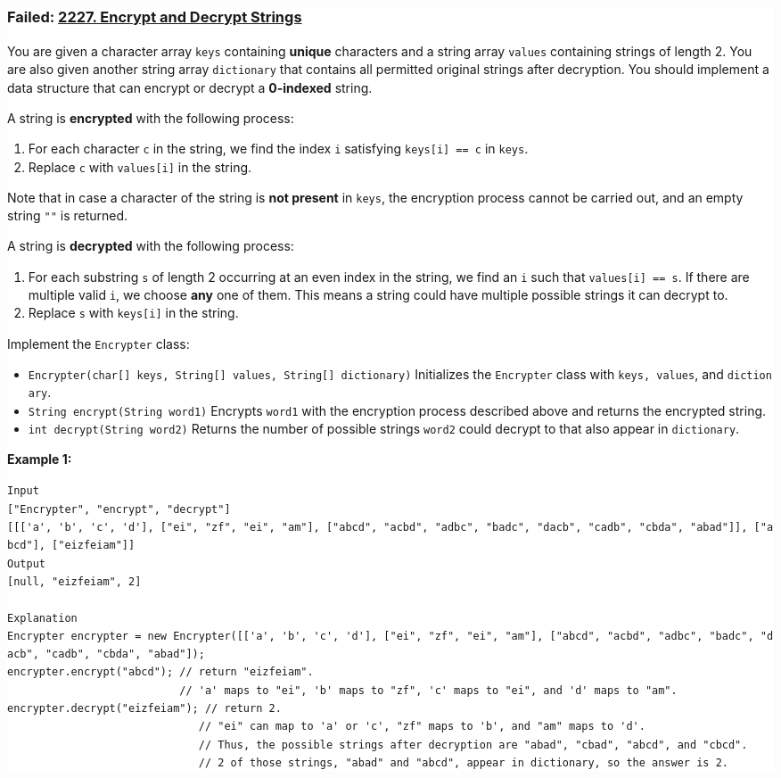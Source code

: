

### Failed: [2227. Encrypt and Decrypt Strings](https://leetcode.com/problems/find-players-with-zero-or-one-losses/)

You are given a character array `keys` containing **unique** characters and a string array `values` containing strings of length 2. You are also given another string array `dictionary` that contains all permitted original strings after decryption. You should implement a data structure that can encrypt or decrypt a **0-indexed** string.

A string is **encrypted** with the following process:

1. For each character `c` in the string, we find the index `i` satisfying `keys[i] == c` in `keys`.
2. Replace `c` with `values[i]` in the string.

Note that in case a character of the string is **not present** in `keys`, the encryption process cannot be carried out, and an empty string `""` is returned.

A string is **decrypted** with the following process:

1. For each substring `s` of length 2 occurring at an even index in the string, we find an `i` such that `values[i] == s`. If there are multiple valid `i`, we choose **any** one of them. This means a string could have multiple possible strings it can decrypt to.
2. Replace `s` with `keys[i]` in the string.

Implement the `Encrypter` class:

- `Encrypter(char[] keys, String[] values, String[] dictionary)` Initializes the `Encrypter` class with `keys, values`, and `dictionary`.
- `String encrypt(String word1)` Encrypts `word1` with the encryption process described above and returns the encrypted string.
- `int decrypt(String word2)` Returns the number of possible strings `word2` could decrypt to that also appear in `dictionary`.

 

**Example 1:**

```
Input
["Encrypter", "encrypt", "decrypt"]
[[['a', 'b', 'c', 'd'], ["ei", "zf", "ei", "am"], ["abcd", "acbd", "adbc", "badc", "dacb", "cadb", "cbda", "abad"]], ["abcd"], ["eizfeiam"]]
Output
[null, "eizfeiam", 2]

Explanation
Encrypter encrypter = new Encrypter([['a', 'b', 'c', 'd'], ["ei", "zf", "ei", "am"], ["abcd", "acbd", "adbc", "badc", "dacb", "cadb", "cbda", "abad"]);
encrypter.encrypt("abcd"); // return "eizfeiam". 
                           // 'a' maps to "ei", 'b' maps to "zf", 'c' maps to "ei", and 'd' maps to "am".
encrypter.decrypt("eizfeiam"); // return 2. 
                              // "ei" can map to 'a' or 'c', "zf" maps to 'b', and "am" maps to 'd'. 
                              // Thus, the possible strings after decryption are "abad", "cbad", "abcd", and "cbcd". 
                              // 2 of those strings, "abad" and "abcd", appear in dictionary, so the answer is 2.
```
